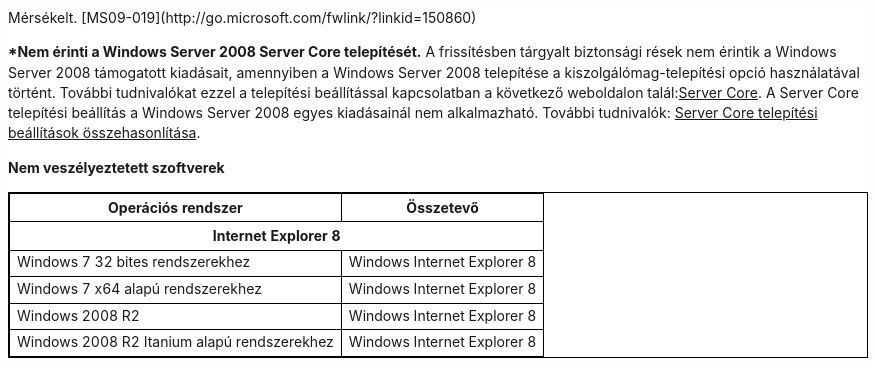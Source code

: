 <td style="border:1px solid black;">
Mérsékelt.
</td>
<td style="border:1px solid black;">
[MS09-019](http://go.microsoft.com/fwlink/?linkid=150860)
</td>
</tr>
</table>
 
**\*Nem érinti a Windows Server 2008 Server Core telepítését.** A frissítésben tárgyalt biztonsági rések nem érintik a Windows Server 2008 támogatott kiadásait, amennyiben a Windows Server 2008 telepítése a kiszolgálómag-telepítési opció használatával történt. További tudnivalókat ezzel a telepítési beállítással kapcsolatban a következő weboldalon talál:[Server Core](http://msdn.microsoft.com/en-us/library/ms723891(vs.85).aspx). A Server Core telepítési beállítás a Windows Server 2008 egyes kiadásainál nem alkalmazható. További tudnivalók: [Server Core telepítési beállítások összehasonlítása](http://www.microsoft.com/windowsserver2008/en/us/compare-core-installation.aspx).

**Nem veszélyeztetett szoftverek**

<p> </p>
<table style="border:1px solid black;">
<tr class="thead">
<th style="border:1px solid black;" >
Operációs rendszer
</th>
<th style="border:1px solid black;" >
Összetevő
</th>
</tr>
<tr>
<th colspan="2" style="border:1px solid black;">
Internet Explorer 8
</th>
</tr>
<tr>
<td style="border:1px solid black;">
Windows 7 32 bites rendszerekhez
</td>
<td style="border:1px solid black;">
Windows Internet Explorer 8
</td>
</tr>
<tr class="alternateRow">
<td style="border:1px solid black;">
Windows 7 x64 alapú rendszerekhez
</td>
<td style="border:1px solid black;">
Windows Internet Explorer 8
</td>
</tr>
<tr>
<td style="border:1px solid black;">
Windows 2008 R2
</td>
<td style="border:1px solid black;">
Windows Internet Explorer 8
</td>
</tr>
<tr class="alternateRow">
<td style="border:1px solid black;">
Windows 2008 R2 Itanium alapú rendszerekhez
</td>
<td style="border:1px solid black;">
Windows Internet Explorer 8
</td>